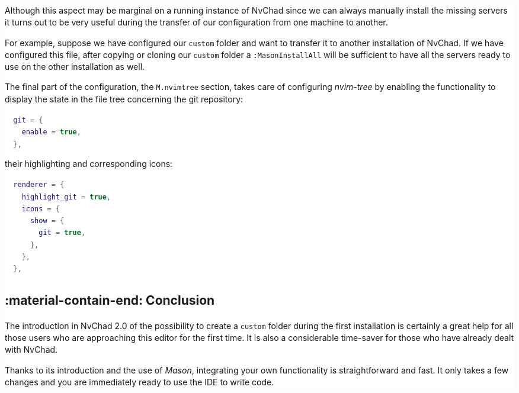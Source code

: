 Although this aspect may be marginal on a running instance of NvChad since we can always manually install the missing servers it turns out to be very useful during the transfer of our configuration from one machine to another.

For example, suppose we have configured our `custom` folder and want to transfer it to another installation of NvChad. If we have configured this file, after copying or cloning our `custom` folder a `:MasonInstallAll` will be sufficient to have all the servers ready to use on the other installation as well.


The final part of the configuration, the `M.nvimtree` section, takes care of configuring *nvim-tree* by enabling the functionality to display the state in the file tree concerning the git repository:

```lua
  git = {
    enable = true,
  },
```

their highlighting and corresponding icons:

```lua
  renderer = {
    highlight_git = true,
    icons = {
      show = {
        git = true,
      },
    },
  },
```

## :material-contain-end: Conclusion

The introduction in NvChad 2.0 of the possibility to create a `custom` folder during the first installation is certainly a great help for all those users who are approaching this editor for the first time. It is also a considerable time-saver for those who have already dealt with NvChad.

Thanks to its introduction and the use of *Mason*, integrating your own functionality is straightforward and fast. It only takes a few changes and you are immediately ready to use the IDE to write code.
